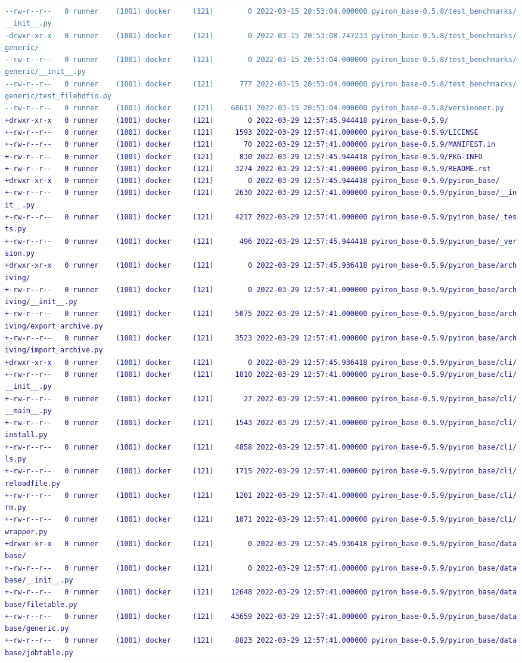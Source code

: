 ```diff
--rw-r--r--   0 runner    (1001) docker     (121)        0 2022-03-15 20:53:04.000000 pyiron_base-0.5.8/test_benchmarks/__init__.py
-drwxr-xr-x   0 runner    (1001) docker     (121)        0 2022-03-15 20:53:08.747233 pyiron_base-0.5.8/test_benchmarks/generic/
--rw-r--r--   0 runner    (1001) docker     (121)        0 2022-03-15 20:53:04.000000 pyiron_base-0.5.8/test_benchmarks/generic/__init__.py
--rw-r--r--   0 runner    (1001) docker     (121)      777 2022-03-15 20:53:04.000000 pyiron_base-0.5.8/test_benchmarks/generic/test_filehdfio.py
--rw-r--r--   0 runner    (1001) docker     (121)    68611 2022-03-15 20:53:04.000000 pyiron_base-0.5.8/versioneer.py
+drwxr-xr-x   0 runner    (1001) docker     (121)        0 2022-03-29 12:57:45.944418 pyiron_base-0.5.9/
+-rw-r--r--   0 runner    (1001) docker     (121)     1593 2022-03-29 12:57:41.000000 pyiron_base-0.5.9/LICENSE
+-rw-r--r--   0 runner    (1001) docker     (121)       70 2022-03-29 12:57:41.000000 pyiron_base-0.5.9/MANIFEST.in
+-rw-r--r--   0 runner    (1001) docker     (121)      830 2022-03-29 12:57:45.944418 pyiron_base-0.5.9/PKG-INFO
+-rw-r--r--   0 runner    (1001) docker     (121)     3274 2022-03-29 12:57:41.000000 pyiron_base-0.5.9/README.rst
+drwxr-xr-x   0 runner    (1001) docker     (121)        0 2022-03-29 12:57:45.944418 pyiron_base-0.5.9/pyiron_base/
+-rw-r--r--   0 runner    (1001) docker     (121)     2630 2022-03-29 12:57:41.000000 pyiron_base-0.5.9/pyiron_base/__init__.py
+-rw-r--r--   0 runner    (1001) docker     (121)     4217 2022-03-29 12:57:41.000000 pyiron_base-0.5.9/pyiron_base/_tests.py
+-rw-r--r--   0 runner    (1001) docker     (121)      496 2022-03-29 12:57:45.944418 pyiron_base-0.5.9/pyiron_base/_version.py
+drwxr-xr-x   0 runner    (1001) docker     (121)        0 2022-03-29 12:57:45.936418 pyiron_base-0.5.9/pyiron_base/archiving/
+-rw-r--r--   0 runner    (1001) docker     (121)        0 2022-03-29 12:57:41.000000 pyiron_base-0.5.9/pyiron_base/archiving/__init__.py
+-rw-r--r--   0 runner    (1001) docker     (121)     5075 2022-03-29 12:57:41.000000 pyiron_base-0.5.9/pyiron_base/archiving/export_archive.py
+-rw-r--r--   0 runner    (1001) docker     (121)     3523 2022-03-29 12:57:41.000000 pyiron_base-0.5.9/pyiron_base/archiving/import_archive.py
+drwxr-xr-x   0 runner    (1001) docker     (121)        0 2022-03-29 12:57:45.936418 pyiron_base-0.5.9/pyiron_base/cli/
+-rw-r--r--   0 runner    (1001) docker     (121)     1810 2022-03-29 12:57:41.000000 pyiron_base-0.5.9/pyiron_base/cli/__init__.py
+-rw-r--r--   0 runner    (1001) docker     (121)       27 2022-03-29 12:57:41.000000 pyiron_base-0.5.9/pyiron_base/cli/__main__.py
+-rw-r--r--   0 runner    (1001) docker     (121)     1543 2022-03-29 12:57:41.000000 pyiron_base-0.5.9/pyiron_base/cli/install.py
+-rw-r--r--   0 runner    (1001) docker     (121)     4858 2022-03-29 12:57:41.000000 pyiron_base-0.5.9/pyiron_base/cli/ls.py
+-rw-r--r--   0 runner    (1001) docker     (121)     1715 2022-03-29 12:57:41.000000 pyiron_base-0.5.9/pyiron_base/cli/reloadfile.py
+-rw-r--r--   0 runner    (1001) docker     (121)     1201 2022-03-29 12:57:41.000000 pyiron_base-0.5.9/pyiron_base/cli/rm.py
+-rw-r--r--   0 runner    (1001) docker     (121)     1071 2022-03-29 12:57:41.000000 pyiron_base-0.5.9/pyiron_base/cli/wrapper.py
+drwxr-xr-x   0 runner    (1001) docker     (121)        0 2022-03-29 12:57:45.936418 pyiron_base-0.5.9/pyiron_base/database/
+-rw-r--r--   0 runner    (1001) docker     (121)        0 2022-03-29 12:57:41.000000 pyiron_base-0.5.9/pyiron_base/database/__init__.py
+-rw-r--r--   0 runner    (1001) docker     (121)    12648 2022-03-29 12:57:41.000000 pyiron_base-0.5.9/pyiron_base/database/filetable.py
+-rw-r--r--   0 runner    (1001) docker     (121)    43659 2022-03-29 12:57:41.000000 pyiron_base-0.5.9/pyiron_base/database/generic.py
+-rw-r--r--   0 runner    (1001) docker     (121)     8823 2022-03-29 12:57:41.000000 pyiron_base-0.5.9/pyiron_base/database/jobtable.py
```